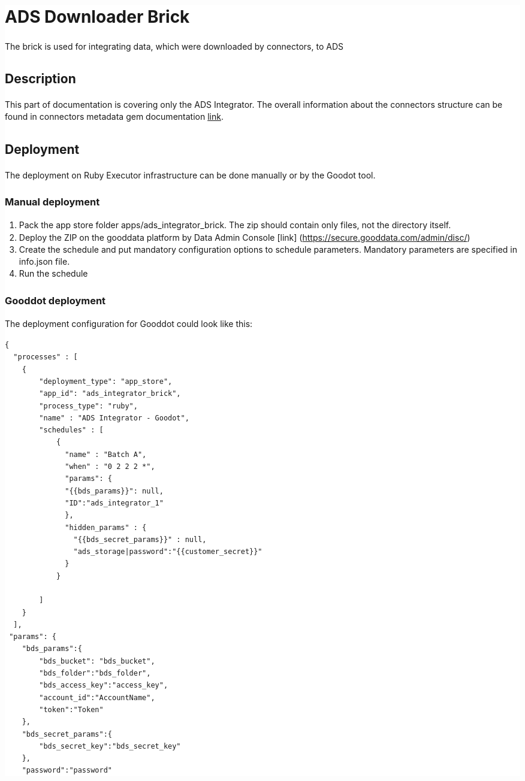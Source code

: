 ADS Downloader Brick
==================
The brick is used for integrating data, which were downloaded by connectors, to ADS

## Description

This part of documentation is covering only the ADS Integrator. The overall information about the connectors structure can be found in connectors metadata gem documentation [link](https://github.com/gooddata/gooddata_connectors_metadata/tree/bds_implementation).


## Deployment

The deployment on Ruby Executor infrastructure can be done manually or by the Goodot tool.

### Manual deployment

1. Pack the app store folder apps/ads_integrator_brick. The zip should contain only files, not the directory itself.
2. Deploy the ZIP on the gooddata platform by Data Admin Console [link] (https://secure.gooddata.com/admin/disc/)
3. Create the schedule and put mandatory configuration options to schedule parameters. Mandatory parameters are specified in info.json file.
4. Run the schedule

### Gooddot deployment

The deployment configuration for Gooddot could look like this:

    {
      "processes" : [
        {
            "deployment_type": "app_store",
            "app_id": "ads_integrator_brick",
            "process_type": "ruby",
            "name" : "ADS Integrator - Goodot",
            "schedules" : [
                {
                  "name" : "Batch A",
                  "when" : "0 2 2 2 *",
                  "params": {
                  "{{bds_params}}": null,
                  "ID":"ads_integrator_1"
                  },
                  "hidden_params" : {
                    "{{bds_secret_params}}" : null,
                    "ads_storage|password":"{{customer_secret}}"
                  }
                }

            ]
        }
      ],
     "params": {
        "bds_params":{
            "bds_bucket": "bds_bucket",
            "bds_folder":"bds_folder",
            "bds_access_key":"access_key",
            "account_id":"AccountName",
            "token":"Token"
        },
        "bds_secret_params":{
            "bds_secret_key":"bds_secret_key"
        },
        "password":"password"